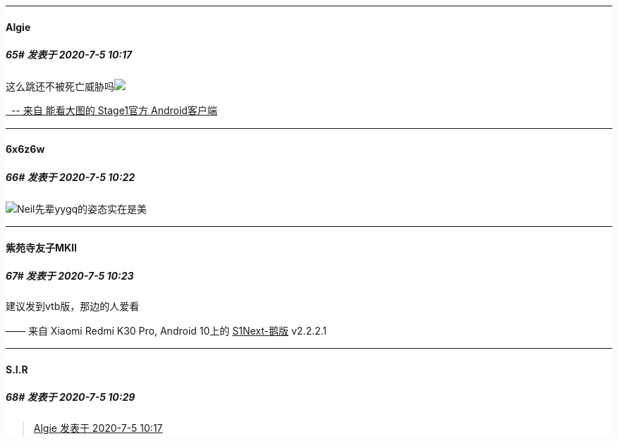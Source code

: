 





*****

####  Algie  
##### 65#       发表于 2020-7-5 10:17




这么跳还不被死亡威胁吗<img src="https://static.saraba1st.com/image/smiley/face2017/111.png" referrerpolicy="no-referrer">

[  -- 来自 能看大图的 Stage1官方 Android客户端](https://www.coolapk.com/apk/140634)







*****

####  6x6z6w  
##### 66#       发表于 2020-7-5 10:22



<img src="https://static.saraba1st.com/image/smiley/face2017/037.png" referrerpolicy="no-referrer">Neil先辈yygq的姿态实在是美







*****

####  紫苑寺友子MKII  
##### 67#       发表于 2020-7-5 10:23




建议发到vtb版，那边的人爱看

—— 来自 Xiaomi Redmi K30 Pro, Android 10上的 [S1Next-鹅版](https://github.com/ykrank/S1-Next/releases) v2.2.2.1







*****

####  S.I.R  
##### 68#       发表于 2020-7-5 10:29



<blockquote><a href="httphttps://bbs.saraba1st.com/2b/forum.php?mod=redirect&amp;goto=findpost&amp;pid=48073520&amp;ptid=1945917" target="_blank">Algie 发表于 2020-7-5 10:17</a>

